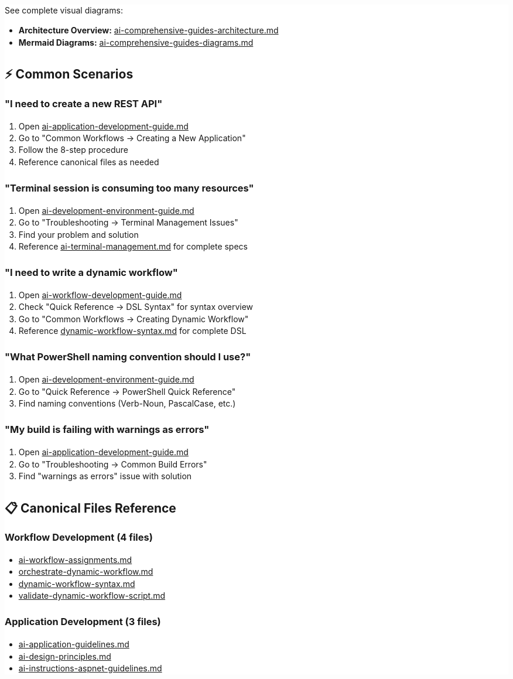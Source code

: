 See complete visual diagrams:
- **Architecture Overview:** [ai-comprehensive-guides-architecture.md](./ai-comprehensive-guides-architecture.md)
- **Mermaid Diagrams:** [ai-comprehensive-guides-diagrams.md](./ai-comprehensive-guides-diagrams.md)

## ⚡ Common Scenarios

### "I need to create a new REST API"
1. Open [ai-application-development-guide.md](./ai-application-development-guide.md)
2. Go to "Common Workflows → Creating a New Application"
3. Follow the 8-step procedure
4. Reference canonical files as needed

### "Terminal session is consuming too many resources"
1. Open [ai-development-environment-guide.md](./ai-development-environment-guide.md)
2. Go to "Troubleshooting → Terminal Management Issues"
3. Find your problem and solution
4. Reference [ai-terminal-management.md](./ai-terminal-management.md) for complete specs

### "I need to write a dynamic workflow"
1. Open [ai-workflow-development-guide.md](./ai-workflow-development-guide.md)
2. Check "Quick Reference → DSL Syntax" for syntax overview
3. Go to "Common Workflows → Creating Dynamic Workflow"
4. Reference [dynamic-workflow-syntax.md](./ai-workflow-assignments/dynamic-workflows/dynamic-workflow-syntax.md) for complete DSL

### "What PowerShell naming convention should I use?"
1. Open [ai-development-environment-guide.md](./ai-development-environment-guide.md)
2. Go to "Quick Reference → PowerShell Quick Reference"
3. Find naming conventions (Verb-Noun, PascalCase, etc.)

### "My build is failing with warnings as errors"
1. Open [ai-application-development-guide.md](./ai-application-development-guide.md)
2. Go to "Troubleshooting → Common Build Errors"
3. Find "warnings as errors" issue with solution

## 📋 Canonical Files Reference

### Workflow Development (4 files)
- [ai-workflow-assignments.md](./ai-workflow-assignments.md)
- [orchestrate-dynamic-workflow.md](./ai-workflow-assignments/orchestrate-dynamic-workflow.md)
- [dynamic-workflow-syntax.md](./ai-workflow-assignments/dynamic-workflows/dynamic-workflow-syntax.md)
- [validate-dynamic-workflow-script.md](./ai-workflow-assignments/validate-dynamic-workflow-script.md)

### Application Development (3 files)
- [ai-application-guidelines.md](./ai-application-guidelines.md)
- [ai-design-principles.md](./ai-design-principles.md)
- [ai-instructions-aspnet-guidelines.md](./ai-instructions-aspnet-guidelines.md)
